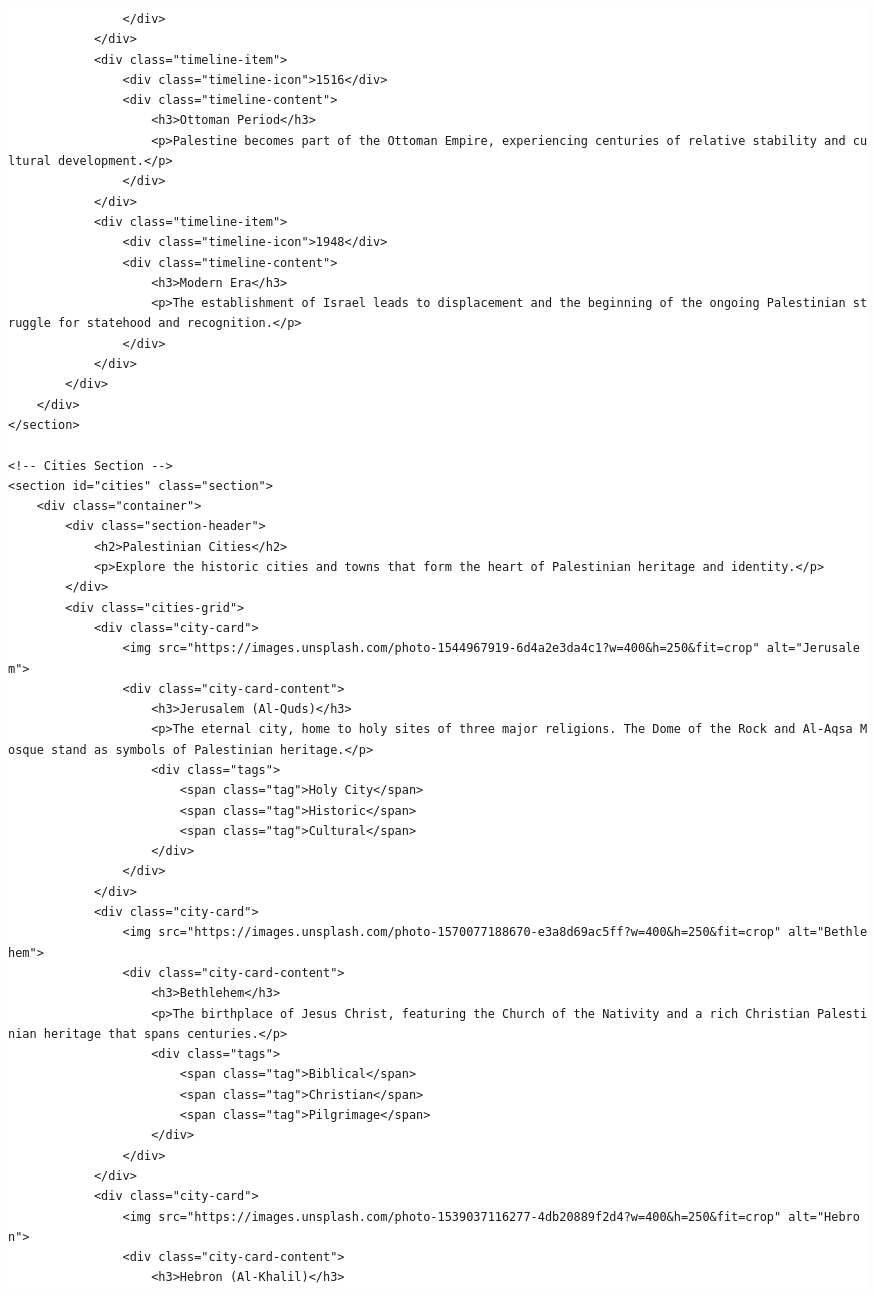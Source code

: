                     </div>
                </div>
                <div class="timeline-item">
                    <div class="timeline-icon">1516</div>
                    <div class="timeline-content">
                        <h3>Ottoman Period</h3>
                        <p>Palestine becomes part of the Ottoman Empire, experiencing centuries of relative stability and cultural development.</p>
                    </div>
                </div>
                <div class="timeline-item">
                    <div class="timeline-icon">1948</div>
                    <div class="timeline-content">
                        <h3>Modern Era</h3>
                        <p>The establishment of Israel leads to displacement and the beginning of the ongoing Palestinian struggle for statehood and recognition.</p>
                    </div>
                </div>
            </div>
        </div>
    </section>

    <!-- Cities Section -->
    <section id="cities" class="section">
        <div class="container">
            <div class="section-header">
                <h2>Palestinian Cities</h2>
                <p>Explore the historic cities and towns that form the heart of Palestinian heritage and identity.</p>
            </div>
            <div class="cities-grid">
                <div class="city-card">
                    <img src="https://images.unsplash.com/photo-1544967919-6d4a2e3da4c1?w=400&h=250&fit=crop" alt="Jerusalem">
                    <div class="city-card-content">
                        <h3>Jerusalem (Al-Quds)</h3>
                        <p>The eternal city, home to holy sites of three major religions. The Dome of the Rock and Al-Aqsa Mosque stand as symbols of Palestinian heritage.</p>
                        <div class="tags">
                            <span class="tag">Holy City</span>
                            <span class="tag">Historic</span>
                            <span class="tag">Cultural</span>
                        </div>
                    </div>
                </div>
                <div class="city-card">
                    <img src="https://images.unsplash.com/photo-1570077188670-e3a8d69ac5ff?w=400&h=250&fit=crop" alt="Bethlehem">
                    <div class="city-card-content">
                        <h3>Bethlehem</h3>
                        <p>The birthplace of Jesus Christ, featuring the Church of the Nativity and a rich Christian Palestinian heritage that spans centuries.</p>
                        <div class="tags">
                            <span class="tag">Biblical</span>
                            <span class="tag">Christian</span>
                            <span class="tag">Pilgrimage</span>
                        </div>
                    </div>
                </div>
                <div class="city-card">
                    <img src="https://images.unsplash.com/photo-1539037116277-4db20889f2d4?w=400&h=250&fit=crop" alt="Hebron">
                    <div class="city-card-content">
                        <h3>Hebron (Al-Khalil)</h3>